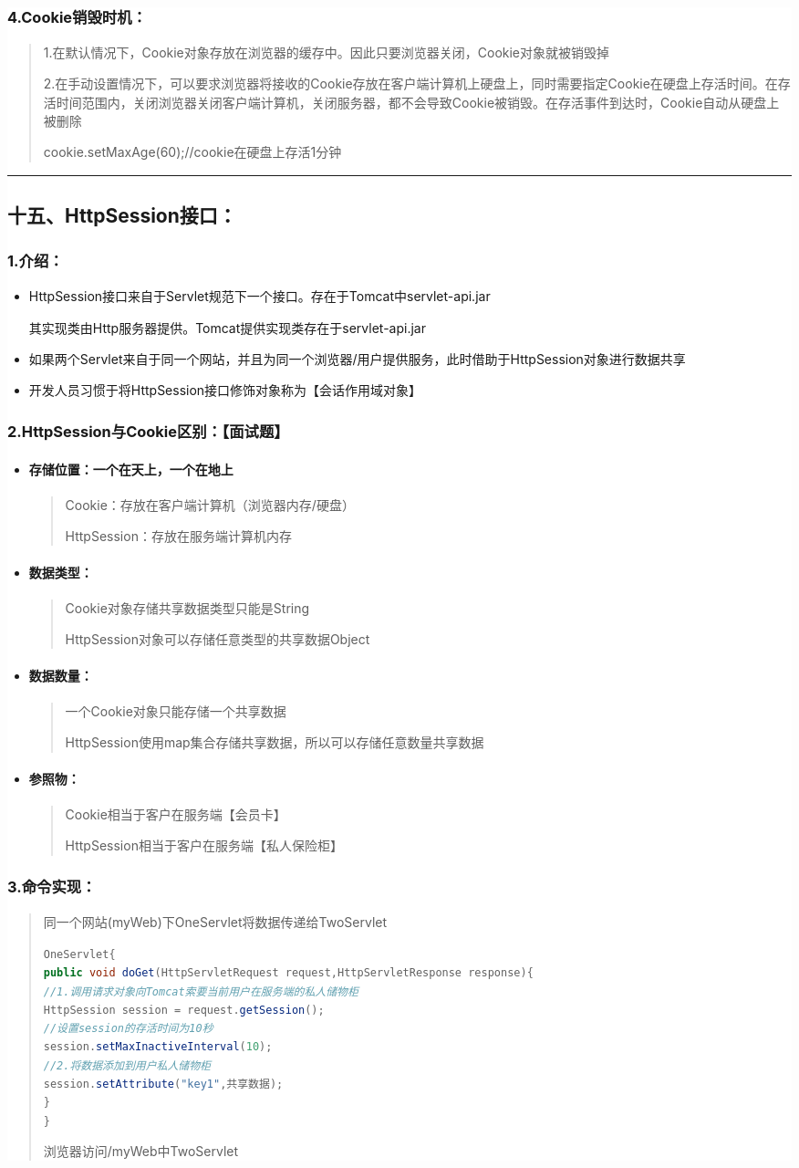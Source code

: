 ### 4.Cookie销毁时机：

> 1.在默认情况下，Cookie对象存放在浏览器的缓存中。因此只要浏览器关闭，Cookie对象就被销毁掉
>
> 2.在手动设置情况下，可以要求浏览器将接收的Cookie存放在客户端计算机上硬盘上，同时需要指定Cookie在硬盘上存活时间。在存活时间范围内，关闭浏览器关闭客户端计算机，关闭服务器，都不会导致Cookie被销毁。在存活事件到达时，Cookie自动从硬盘上被删除
>
> cookie.setMaxAge(60);//cookie在硬盘上存活1分钟

***

## 十五、HttpSession接口：

### 1.介绍：

 * HttpSession接口来自于Servlet规范下一个接口。存在于Tomcat中servlet-api.jar

   其实现类由Http服务器提供。Tomcat提供实现类存在于servlet-api.jar

 * 如果两个Servlet来自于同一个网站，并且为同一个浏览器/用户提供服务，此时借助于HttpSession对象进行数据共享

 * 开发人员习惯于将HttpSession接口修饰对象称为【会话作用域对象】

###  2.HttpSession与Cookie区别：【面试题】

 * #### 存储位置：一个在天上，一个在地上

   > Cookie：存放在客户端计算机（浏览器内存/硬盘）
   >
   > HttpSession：存放在服务端计算机内存

 * #### 数据类型：

   > Cookie对象存储共享数据类型只能是String
   >
   > HttpSession对象可以存储任意类型的共享数据Object

 * #### 数据数量：

   > 一个Cookie对象只能存储一个共享数据
   >
   > HttpSession使用map集合存储共享数据，所以可以存储任意数量共享数据

 * #### 参照物：

   > Cookie相当于客户在服务端【会员卡】
   >
   > HttpSession相当于客户在服务端【私人保险柜】 

### 3.命令实现：

 > 同一个网站(myWeb)下OneServlet将数据传递给TwoServlet
 >
 > ```java
 > OneServlet{
 > public void doGet(HttpServletRequest request,HttpServletResponse response){
 > //1.调用请求对象向Tomcat索要当前用户在服务端的私人储物柜
 > HttpSession session = request.getSession();
 > //设置session的存活时间为10秒    
 > session.setMaxInactiveInterval(10);
 > //2.将数据添加到用户私人储物柜
 > session.setAttribute("key1",共享数据);
 > }
 > }
 > ```
 > 浏览器访问/myWeb中TwoServlet
 >
 > ```java